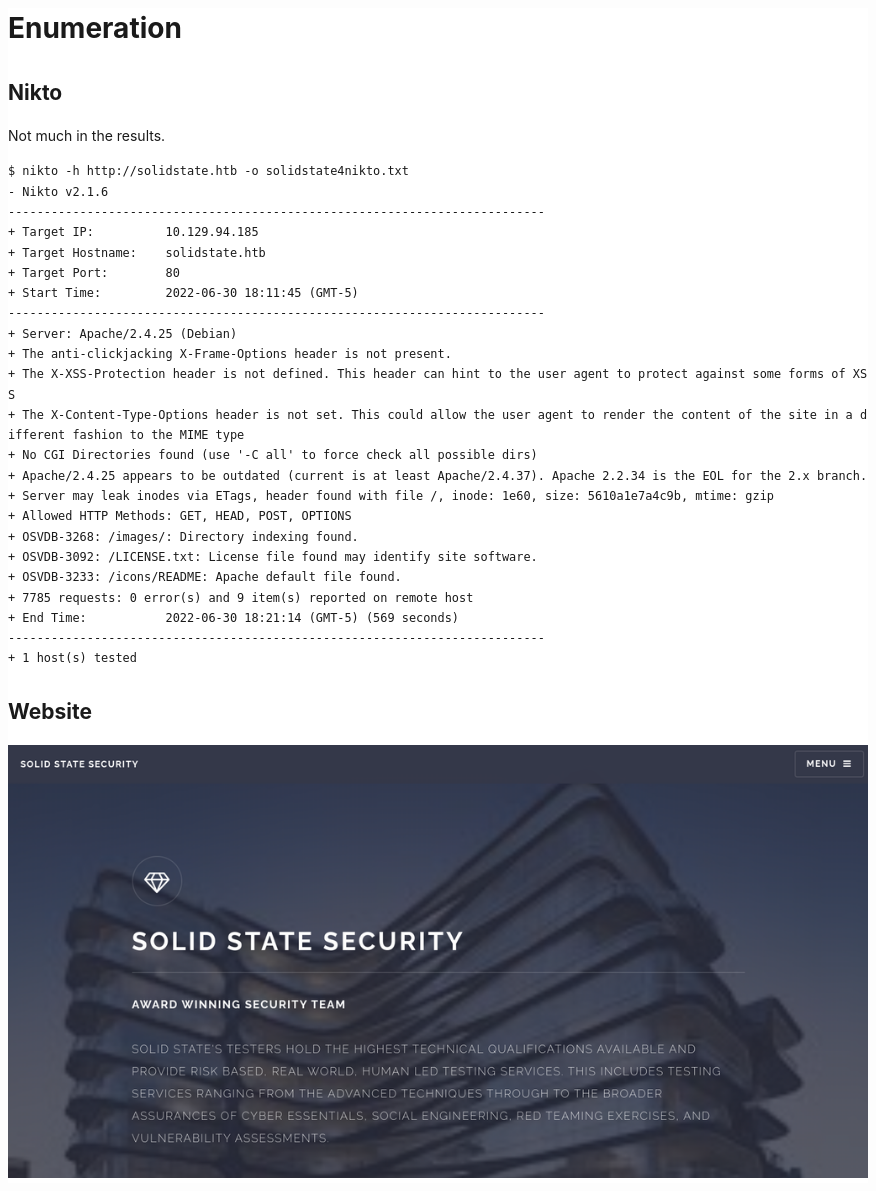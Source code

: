 # Enumeration

## Nikto
Not much in the results.
```
$ nikto -h http://solidstate.htb -o solidstate4nikto.txt
- Nikto v2.1.6
---------------------------------------------------------------------------
+ Target IP:          10.129.94.185
+ Target Hostname:    solidstate.htb
+ Target Port:        80
+ Start Time:         2022-06-30 18:11:45 (GMT-5)
---------------------------------------------------------------------------
+ Server: Apache/2.4.25 (Debian)
+ The anti-clickjacking X-Frame-Options header is not present.
+ The X-XSS-Protection header is not defined. This header can hint to the user agent to protect against some forms of XSS
+ The X-Content-Type-Options header is not set. This could allow the user agent to render the content of the site in a different fashion to the MIME type
+ No CGI Directories found (use '-C all' to force check all possible dirs)
+ Apache/2.4.25 appears to be outdated (current is at least Apache/2.4.37). Apache 2.2.34 is the EOL for the 2.x branch.
+ Server may leak inodes via ETags, header found with file /, inode: 1e60, size: 5610a1e7a4c9b, mtime: gzip
+ Allowed HTTP Methods: GET, HEAD, POST, OPTIONS 
+ OSVDB-3268: /images/: Directory indexing found.
+ OSVDB-3092: /LICENSE.txt: License file found may identify site software.
+ OSVDB-3233: /icons/README: Apache default file found.
+ 7785 requests: 0 error(s) and 9 item(s) reported on remote host
+ End Time:           2022-06-30 18:21:14 (GMT-5) (569 seconds)
---------------------------------------------------------------------------
+ 1 host(s) tested
```

## Website
![c1e84e793e1841a4958ce9c350fbb7d6.png](../_resources/c1e84e793e1841a4958ce9c350fbb7d6-1.png)
